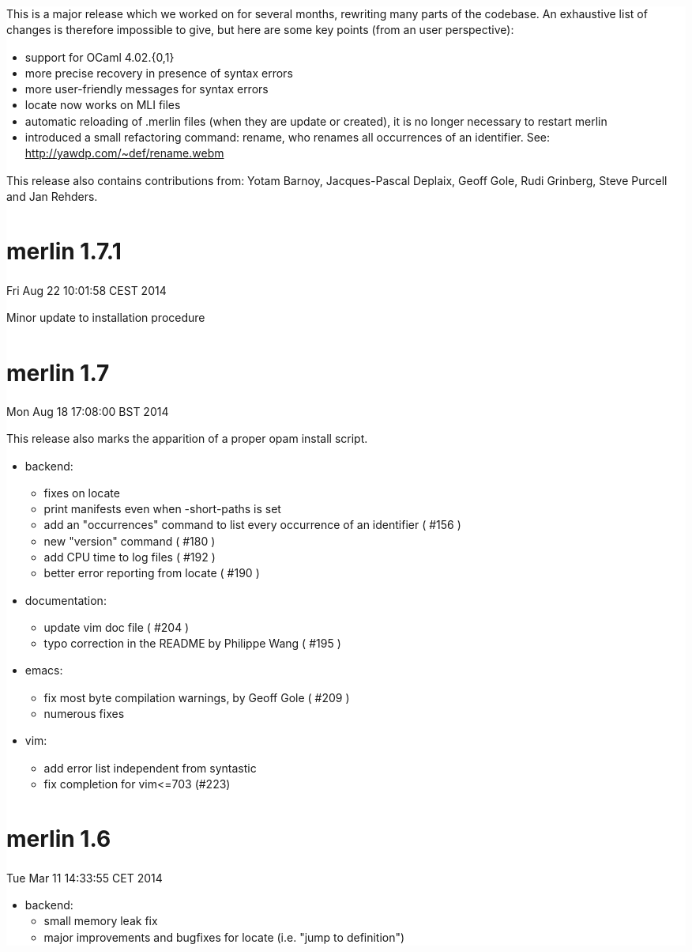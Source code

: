 This is a major release which we worked on for several months, rewriting many
parts of the codebase. An exhaustive list of changes is therefore impossible to
give, but here are some key points (from an user perspective):

  - support for OCaml 4.02.{0,1}
  - more precise recovery in presence of syntax errors
  - more user-friendly messages for syntax errors
  - locate now works on MLI files
  - automatic reloading of .merlin files (when they are update or created), it
    is no longer necessary to restart merlin
  - introduced a small refactoring command: rename, who renames all occurrences
    of an identifier. See: http://yawdp.com/~def/rename.webm


This release also contains contributions from: Yotam Barnoy, Jacques-Pascal
Deplaix, Geoff Gole, Rudi Grinberg, Steve Purcell and Jan Rehders.

merlin 1.7.1
============
Fri Aug 22 10:01:58 CEST 2014

Minor update to installation procedure

merlin 1.7
==========
Mon Aug 18 17:08:00 BST 2014

This release also marks the apparition of a proper opam install script.

  + backend:
    - fixes on locate
    - print manifests even when -short-paths is set
    - add an "occurrences" command to list every occurrence of an identifier ( #156 )
    - new "version" command ( #180 )
    - add CPU time to log files ( #192 )
    - better error reporting from locate ( #190 )

  + documentation:
    - update vim doc file ( #204 )
    - typo correction in the README by Philippe Wang ( #195 )

  + emacs:
    - fix most byte compilation warnings, by Geoff Gole ( #209 )
    - numerous fixes

  + vim:
    - add error list independent from syntastic
    - fix completion for vim<=703 (#223)

merlin 1.6
==========
Tue Mar 11 14:33:55 CET 2014

  + backend:
    - small memory leak fix
    - major improvements and bugfixes for locate (i.e. "jump to definition")
